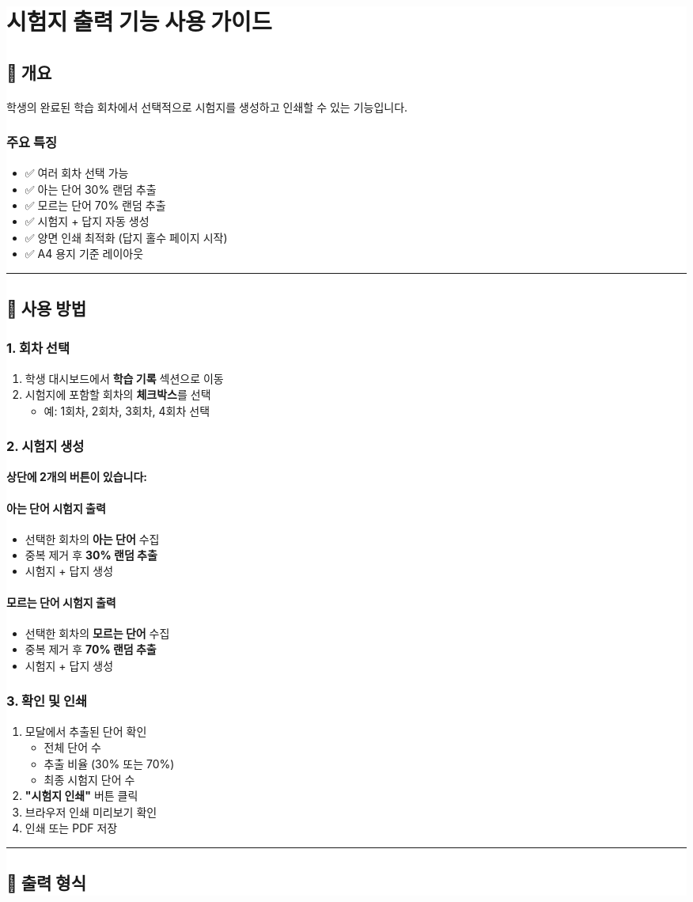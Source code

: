 # 시험지 출력 기능 사용 가이드

## 📖 개요

학생의 완료된 학습 회차에서 선택적으로 시험지를 생성하고 인쇄할 수 있는 기능입니다.

### 주요 특징
- ✅ 여러 회차 선택 가능
- ✅ 아는 단어 30% 랜덤 추출
- ✅ 모르는 단어 70% 랜덤 추출
- ✅ 시험지 + 답지 자동 생성
- ✅ 양면 인쇄 최적화 (답지 홀수 페이지 시작)
- ✅ A4 용지 기준 레이아웃

---

## 🎯 사용 방법

### 1. 회차 선택
1. 학생 대시보드에서 **학습 기록** 섹션으로 이동
2. 시험지에 포함할 회차의 **체크박스**를 선택
   - 예: 1회차, 2회차, 3회차, 4회차 선택

### 2. 시험지 생성
**상단에 2개의 버튼이 있습니다:**

#### 아는 단어 시험지 출력
- 선택한 회차의 **아는 단어** 수집
- 중복 제거 후 **30% 랜덤 추출**
- 시험지 + 답지 생성

#### 모르는 단어 시험지 출력
- 선택한 회차의 **모르는 단어** 수집
- 중복 제거 후 **70% 랜덤 추출**
- 시험지 + 답지 생성

### 3. 확인 및 인쇄
1. 모달에서 추출된 단어 확인
   - 전체 단어 수
   - 추출 비율 (30% 또는 70%)
   - 최종 시험지 단어 수
2. **"시험지 인쇄"** 버튼 클릭
3. 브라우저 인쇄 미리보기 확인
4. 인쇄 또는 PDF 저장

---

## 📝 출력 형식
